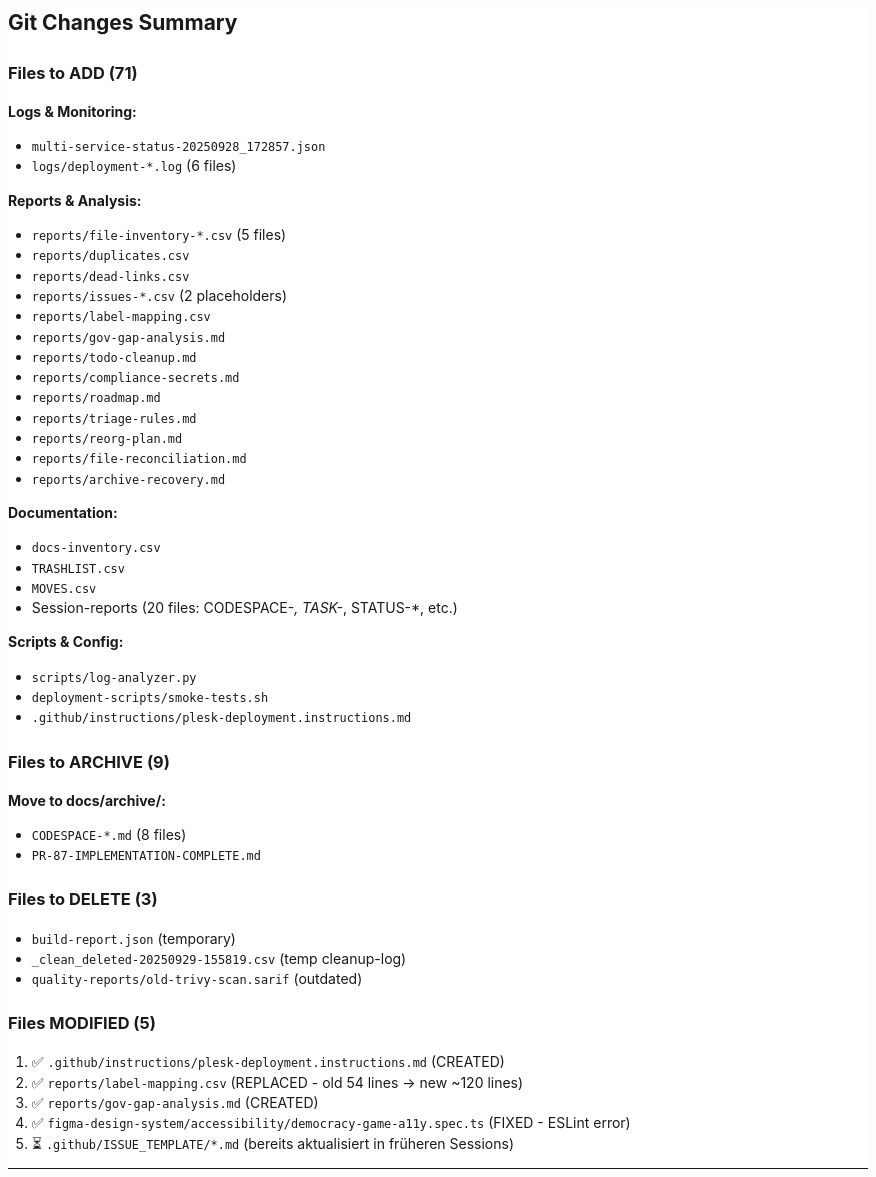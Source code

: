 
## Git Changes Summary

### Files to ADD (71)

**Logs & Monitoring:**
- `multi-service-status-20250928_172857.json`
- `logs/deployment-*.log` (6 files)

**Reports & Analysis:**
- `reports/file-inventory-*.csv` (5 files)
- `reports/duplicates.csv`
- `reports/dead-links.csv`
- `reports/issues-*.csv` (2 placeholders)
- `reports/label-mapping.csv`
- `reports/gov-gap-analysis.md`
- `reports/todo-cleanup.md`
- `reports/compliance-secrets.md`
- `reports/roadmap.md`
- `reports/triage-rules.md`
- `reports/reorg-plan.md`
- `reports/file-reconciliation.md`
- `reports/archive-recovery.md`

**Documentation:**
- `docs-inventory.csv`
- `TRASHLIST.csv`
- `MOVES.csv`
- Session-reports (20 files: CODESPACE-*, TASK-*, STATUS-*, etc.)

**Scripts & Config:**
- `scripts/log-analyzer.py`
- `deployment-scripts/smoke-tests.sh`
- `.github/instructions/plesk-deployment.instructions.md`

### Files to ARCHIVE (9)

**Move to docs/archive/:**
- `CODESPACE-*.md` (8 files)
- `PR-87-IMPLEMENTATION-COMPLETE.md`

### Files to DELETE (3)

- `build-report.json` (temporary)
- `_clean_deleted-20250929-155819.csv` (temp cleanup-log)
- `quality-reports/old-trivy-scan.sarif` (outdated)

### Files MODIFIED (5)

1. ✅ `.github/instructions/plesk-deployment.instructions.md` (CREATED)
2. ✅ `reports/label-mapping.csv` (REPLACED - old 54 lines → new ~120 lines)
3. ✅ `reports/gov-gap-analysis.md` (CREATED)
4. ✅ `figma-design-system/accessibility/democracy-game-a11y.spec.ts` (FIXED - ESLint error)
5. ⏳ `.github/ISSUE_TEMPLATE/*.md` (bereits aktualisiert in früheren Sessions)

---